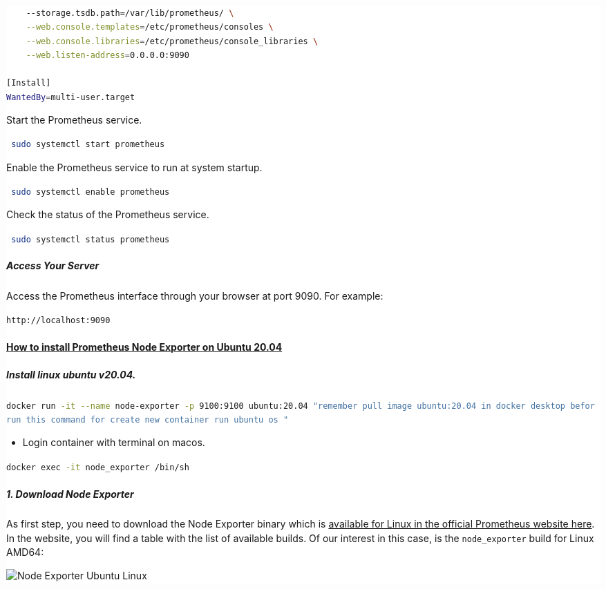 ```bash
    --storage.tsdb.path=/var/lib/prometheus/ \
    --web.console.templates=/etc/prometheus/consoles \
    --web.console.libraries=/etc/prometheus/console_libraries \
    --web.listen-address=0.0.0.0:9090

[Install]
WantedBy=multi-user.target
```

Start the Prometheus service.

```bash
 sudo systemctl start prometheus
```

Enable the Prometheus service to run at system startup.

```bash
 sudo systemctl enable prometheus
```

Check the status of the Prometheus service.

```bash
 sudo systemctl status prometheus
```

##### Access Your Server

Access the Prometheus interface through your browser at port 9090. For example:

```bash
http://localhost:9090
```

#### [How to install Prometheus Node Exporter on Ubuntu 20.04](https://ourcodeworld.com/articles/read/1686/how-to-install-prometheus-node-exporter-on-ubuntu-2004)

##### **Install linux ubuntu v20.04.**
 
 ```bash
 docker run -it --name node-exporter -p 9100:9100 ubuntu:20.04 "remember pull image ubuntu:20.04 in docker desktop befor run this command for create new container run ubuntu os "
```
- Login container with terminal on macos.
```bash
docker exec -it node_exporter /bin/sh 
```

##### 1. Download Node Exporter

As first step, you need to download the Node Exporter binary which is [available for Linux in the official Prometheus website here](https://prometheus.io/download/#node_exporter). In the website, you will find a table with the list of available builds. Of our interest in this case, is the `node_exporter` build for Linux AMD64:

![Node Exporter Ubuntu Linux](https://cdn.ourcodeworld.com/public-media/gallery/gallery-623f7f70cb966.png)
